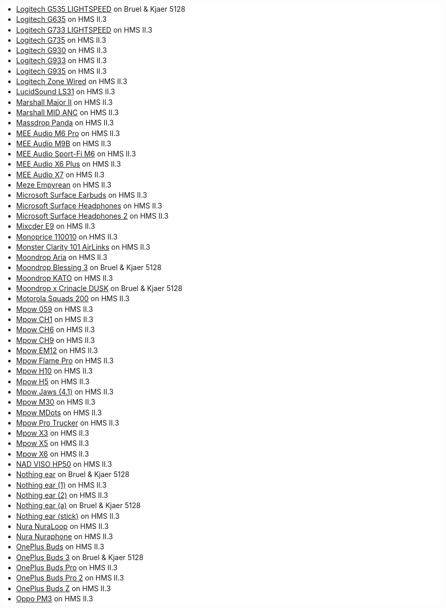 - [Logitech G535 LIGHTSPEED](./Bruel%20&%20Kjaer%205128%20over-ear/Logitech%20G535%20LIGHTSPEED) on Bruel & Kjaer 5128
- [Logitech G635](./HMS%20II.3%20over-ear/Logitech%20G635) on HMS II.3
- [Logitech G733 LIGHTSPEED](./HMS%20II.3%20over-ear/Logitech%20G733%20LIGHTSPEED) on HMS II.3
- [Logitech G735](./HMS%20II.3%20over-ear/Logitech%20G735) on HMS II.3
- [Logitech G930](./HMS%20II.3%20over-ear/Logitech%20G930) on HMS II.3
- [Logitech G933](./HMS%20II.3%20over-ear/Logitech%20G933) on HMS II.3
- [Logitech G935](./HMS%20II.3%20over-ear/Logitech%20G935) on HMS II.3
- [Logitech Zone Wired](./HMS%20II.3%20over-ear/Logitech%20Zone%20Wired) on HMS II.3
- [LucidSound LS31](./HMS%20II.3%20over-ear/LucidSound%20LS31) on HMS II.3
- [Marshall Major II](./HMS%20II.3%20over-ear/Marshall%20Major%20II) on HMS II.3
- [Marshall MID ANC](./HMS%20II.3%20over-ear/Marshall%20MID%20ANC) on HMS II.3
- [Massdrop Panda](./HMS%20II.3%20over-ear/Massdrop%20Panda) on HMS II.3
- [MEE Audio M6 Pro](./HMS%20II.3%20in-ear/MEE%20Audio%20M6%20Pro) on HMS II.3
- [MEE Audio M9B](./HMS%20II.3%20in-ear/MEE%20Audio%20M9B) on HMS II.3
- [MEE Audio Sport-Fi M6](./HMS%20II.3%20in-ear/MEE%20Audio%20Sport-Fi%20M6) on HMS II.3
- [MEE Audio X6 Plus](./HMS%20II.3%20in-ear/MEE%20Audio%20X6%20Plus) on HMS II.3
- [MEE Audio X7](./HMS%20II.3%20in-ear/MEE%20Audio%20X7) on HMS II.3
- [Meze Empyrean](./HMS%20II.3%20over-ear/Meze%20Empyrean) on HMS II.3
- [Microsoft Surface Earbuds](./HMS%20II.3%20earbud/Microsoft%20Surface%20Earbuds) on HMS II.3
- [Microsoft Surface Headphones](./HMS%20II.3%20over-ear/Microsoft%20Surface%20Headphones) on HMS II.3
- [Microsoft Surface Headphones 2](./HMS%20II.3%20over-ear/Microsoft%20Surface%20Headphones%202) on HMS II.3
- [Mixcder E9](./HMS%20II.3%20over-ear/Mixcder%20E9) on HMS II.3
- [Monoprice 110010](./HMS%20II.3%20over-ear/Monoprice%20110010) on HMS II.3
- [Monster Clarity 101 AirLinks](./HMS%20II.3%20in-ear/Monster%20Clarity%20101%20AirLinks) on HMS II.3
- [Moondrop Aria](./HMS%20II.3%20in-ear/Moondrop%20Aria) on HMS II.3
- [Moondrop Blessing 3](./Bruel%20&%20Kjaer%205128%20in-ear/Moondrop%20Blessing%203) on Bruel & Kjaer 5128
- [Moondrop KATO](./HMS%20II.3%20in-ear/Moondrop%20KATO) on HMS II.3
- [Moondrop x Crinacle DUSK](./Bruel%20&%20Kjaer%205128%20in-ear/Moondrop%20x%20Crinacle%20DUSK) on Bruel & Kjaer 5128
- [Motorola Squads 200](./HMS%20II.3%20over-ear/Motorola%20Squads%20200) on HMS II.3
- [Mpow 059](./HMS%20II.3%20over-ear/Mpow%20059) on HMS II.3
- [Mpow CH1](./HMS%20II.3%20over-ear/Mpow%20CH1) on HMS II.3
- [Mpow CH6](./HMS%20II.3%20over-ear/Mpow%20CH6) on HMS II.3
- [Mpow CH9](./HMS%20II.3%20over-ear/Mpow%20CH9) on HMS II.3
- [Mpow EM12](./HMS%20II.3%20in-ear/Mpow%20EM12) on HMS II.3
- [Mpow Flame Pro](./HMS%20II.3%20in-ear/Mpow%20Flame%20Pro) on HMS II.3
- [Mpow H10](./HMS%20II.3%20over-ear/Mpow%20H10) on HMS II.3
- [Mpow H5](./HMS%20II.3%20over-ear/Mpow%20H5) on HMS II.3
- [Mpow Jaws (4.1)](./HMS%20II.3%20in-ear/Mpow%20Jaws%20(4.1)) on HMS II.3
- [Mpow M30](./HMS%20II.3%20in-ear/Mpow%20M30) on HMS II.3
- [Mpow MDots](./HMS%20II.3%20in-ear/Mpow%20MDots) on HMS II.3
- [Mpow Pro Trucker](./HMS%20II.3%20over-ear/Mpow%20Pro%20Trucker) on HMS II.3
- [Mpow X3](./HMS%20II.3%20in-ear/Mpow%20X3) on HMS II.3
- [Mpow X5](./HMS%20II.3%20in-ear/Mpow%20X5) on HMS II.3
- [Mpow X6](./HMS%20II.3%20in-ear/Mpow%20X6) on HMS II.3
- [NAD VISO HP50](./HMS%20II.3%20over-ear/NAD%20VISO%20HP50) on HMS II.3
- [Nothing ear](./Bruel%20&%20Kjaer%205128%20in-ear/Nothing%20ear) on Bruel & Kjaer 5128
- [Nothing ear (1)](./HMS%20II.3%20in-ear/Nothing%20ear%20(1)) on HMS II.3
- [Nothing ear (2)](./HMS%20II.3%20in-ear/Nothing%20ear%20(2)) on HMS II.3
- [Nothing ear (a)](./Bruel%20&%20Kjaer%205128%20in-ear/Nothing%20ear%20(a)) on Bruel & Kjaer 5128
- [Nothing ear (stick)](./HMS%20II.3%20in-ear/Nothing%20ear%20(stick)) on HMS II.3
- [Nura NuraLoop](./HMS%20II.3%20in-ear/Nura%20NuraLoop) on HMS II.3
- [Nura Nuraphone](./HMS%20II.3%20over-ear/Nura%20Nuraphone) on HMS II.3
- [OnePlus Buds](./HMS%20II.3%20in-ear/OnePlus%20Buds) on HMS II.3
- [OnePlus Buds 3](./Bruel%20&%20Kjaer%205128%20in-ear/OnePlus%20Buds%203) on Bruel & Kjaer 5128
- [OnePlus Buds Pro](./HMS%20II.3%20in-ear/OnePlus%20Buds%20Pro) on HMS II.3
- [OnePlus Buds Pro 2](./HMS%20II.3%20in-ear/OnePlus%20Buds%20Pro%202) on HMS II.3
- [OnePlus Buds Z](./HMS%20II.3%20in-ear/OnePlus%20Buds%20Z) on HMS II.3
- [Oppo PM3](./HMS%20II.3%20over-ear/Oppo%20PM3) on HMS II.3